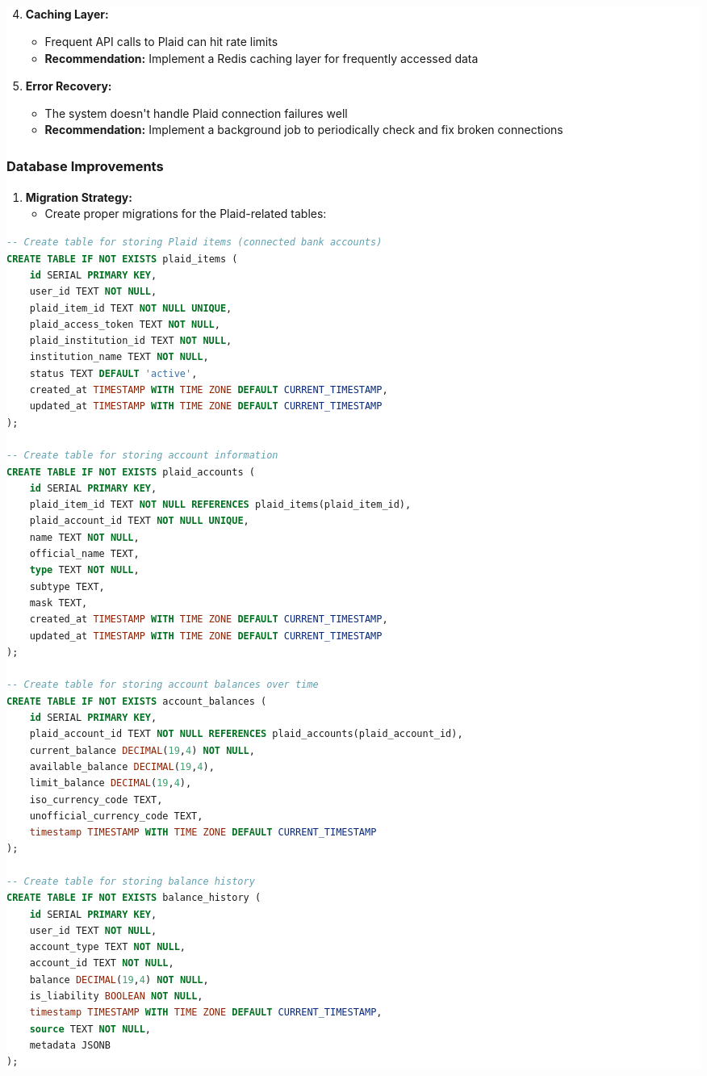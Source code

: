 4. **Caching Layer:**
   - Frequent API calls to Plaid can hit rate limits
   - **Recommendation:** Implement a Redis caching layer for frequently accessed data

5. **Error Recovery:**
   - The system doesn't handle Plaid connection failures well
   - **Recommendation:** Implement a background job to periodically check and fix broken connections

### Database Improvements

1. **Migration Strategy:**
   - Create proper migrations for the Plaid-related tables:

```sql
-- Create table for storing Plaid items (connected bank accounts)
CREATE TABLE IF NOT EXISTS plaid_items (
    id SERIAL PRIMARY KEY,
    user_id TEXT NOT NULL,
    plaid_item_id TEXT NOT NULL UNIQUE,
    plaid_access_token TEXT NOT NULL,
    plaid_institution_id TEXT NOT NULL,
    institution_name TEXT NOT NULL,
    status TEXT DEFAULT 'active',
    created_at TIMESTAMP WITH TIME ZONE DEFAULT CURRENT_TIMESTAMP,
    updated_at TIMESTAMP WITH TIME ZONE DEFAULT CURRENT_TIMESTAMP
);

-- Create table for storing account information
CREATE TABLE IF NOT EXISTS plaid_accounts (
    id SERIAL PRIMARY KEY,
    plaid_item_id TEXT NOT NULL REFERENCES plaid_items(plaid_item_id),
    plaid_account_id TEXT NOT NULL UNIQUE,
    name TEXT NOT NULL,
    official_name TEXT,
    type TEXT NOT NULL,
    subtype TEXT,
    mask TEXT,
    created_at TIMESTAMP WITH TIME ZONE DEFAULT CURRENT_TIMESTAMP,
    updated_at TIMESTAMP WITH TIME ZONE DEFAULT CURRENT_TIMESTAMP
);

-- Create table for storing account balances over time
CREATE TABLE IF NOT EXISTS account_balances (
    id SERIAL PRIMARY KEY,
    plaid_account_id TEXT NOT NULL REFERENCES plaid_accounts(plaid_account_id),
    current_balance DECIMAL(19,4) NOT NULL,
    available_balance DECIMAL(19,4),
    limit_balance DECIMAL(19,4),
    iso_currency_code TEXT,
    unofficial_currency_code TEXT,
    timestamp TIMESTAMP WITH TIME ZONE DEFAULT CURRENT_TIMESTAMP
);

-- Create table for storing balance history
CREATE TABLE IF NOT EXISTS balance_history (
    id SERIAL PRIMARY KEY,
    user_id TEXT NOT NULL,
    account_type TEXT NOT NULL,
    account_id TEXT NOT NULL,
    balance DECIMAL(19,4) NOT NULL,
    is_liability BOOLEAN NOT NULL,
    timestamp TIMESTAMP WITH TIME ZONE DEFAULT CURRENT_TIMESTAMP,
    source TEXT NOT NULL,
    metadata JSONB
);
```
